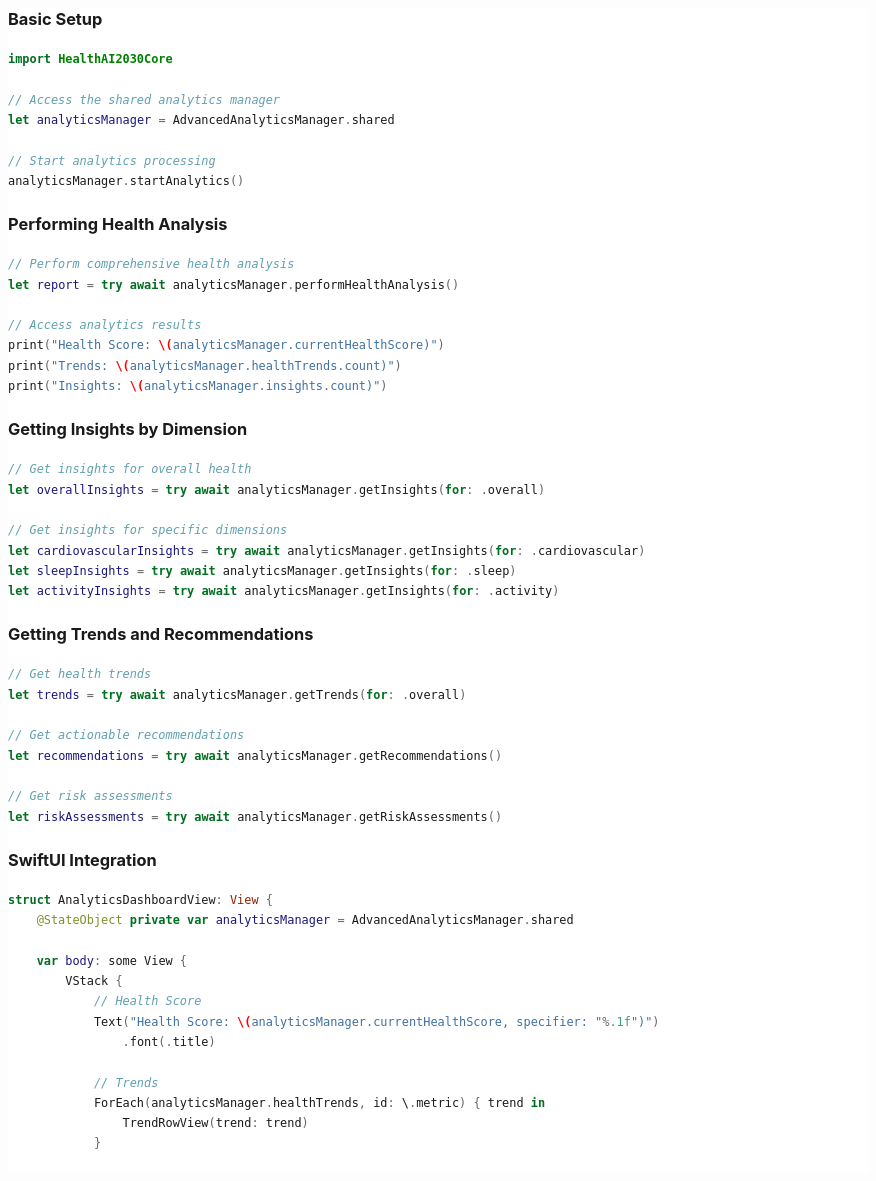 ### Basic Setup

```swift
import HealthAI2030Core

// Access the shared analytics manager
let analyticsManager = AdvancedAnalyticsManager.shared

// Start analytics processing
analyticsManager.startAnalytics()
```

### Performing Health Analysis

```swift
// Perform comprehensive health analysis
let report = try await analyticsManager.performHealthAnalysis()

// Access analytics results
print("Health Score: \(analyticsManager.currentHealthScore)")
print("Trends: \(analyticsManager.healthTrends.count)")
print("Insights: \(analyticsManager.insights.count)")
```

### Getting Insights by Dimension

```swift
// Get insights for overall health
let overallInsights = try await analyticsManager.getInsights(for: .overall)

// Get insights for specific dimensions
let cardiovascularInsights = try await analyticsManager.getInsights(for: .cardiovascular)
let sleepInsights = try await analyticsManager.getInsights(for: .sleep)
let activityInsights = try await analyticsManager.getInsights(for: .activity)
```

### Getting Trends and Recommendations

```swift
// Get health trends
let trends = try await analyticsManager.getTrends(for: .overall)

// Get actionable recommendations
let recommendations = try await analyticsManager.getRecommendations()

// Get risk assessments
let riskAssessments = try await analyticsManager.getRiskAssessments()
```

### SwiftUI Integration

```swift
struct AnalyticsDashboardView: View {
    @StateObject private var analyticsManager = AdvancedAnalyticsManager.shared
    
    var body: some View {
        VStack {
            // Health Score
            Text("Health Score: \(analyticsManager.currentHealthScore, specifier: "%.1f")")
                .font(.title)
            
            // Trends
            ForEach(analyticsManager.healthTrends, id: \.metric) { trend in
                TrendRowView(trend: trend)
            }
            
```